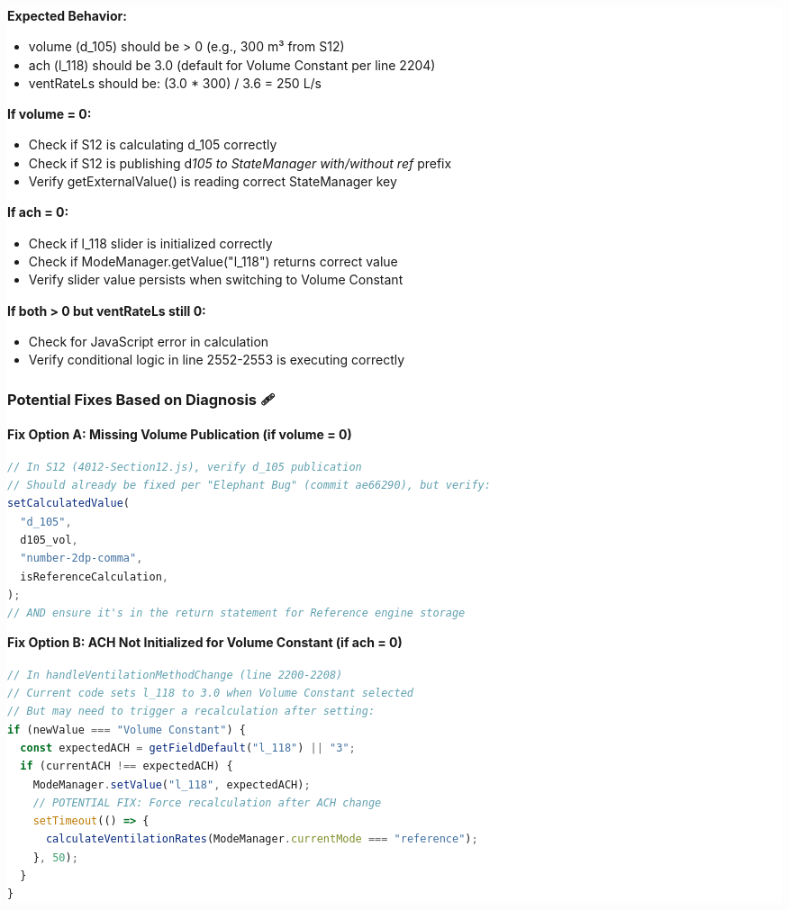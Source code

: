 **Expected Behavior:**

- volume (d_105) should be > 0 (e.g., 300 m³ from S12)
- ach (l_118) should be 3.0 (default for Volume Constant per line 2204)
- ventRateLs should be: (3.0 \* 300) / 3.6 = 250 L/s

**If volume = 0:**

- Check if S12 is calculating d_105 correctly
- Check if S12 is publishing d*105 to StateManager with/without ref* prefix
- Verify getExternalValue() is reading correct StateManager key

**If ach = 0:**

- Check if l_118 slider is initialized correctly
- Check if ModeManager.getValue("l_118") returns correct value
- Verify slider value persists when switching to Volume Constant

**If both > 0 but ventRateLs still 0:**

- Check for JavaScript error in calculation
- Verify conditional logic in line 2552-2553 is executing correctly

### Potential Fixes Based on Diagnosis 🩹

**Fix Option A: Missing Volume Publication (if volume = 0)**

```javascript
// In S12 (4012-Section12.js), verify d_105 publication
// Should already be fixed per "Elephant Bug" (commit ae66290), but verify:
setCalculatedValue(
  "d_105",
  d105_vol,
  "number-2dp-comma",
  isReferenceCalculation,
);
// AND ensure it's in the return statement for Reference engine storage
```

**Fix Option B: ACH Not Initialized for Volume Constant (if ach = 0)**

```javascript
// In handleVentilationMethodChange (line 2200-2208)
// Current code sets l_118 to 3.0 when Volume Constant selected
// But may need to trigger a recalculation after setting:
if (newValue === "Volume Constant") {
  const expectedACH = getFieldDefault("l_118") || "3";
  if (currentACH !== expectedACH) {
    ModeManager.setValue("l_118", expectedACH);
    // POTENTIAL FIX: Force recalculation after ACH change
    setTimeout(() => {
      calculateVentilationRates(ModeManager.currentMode === "reference");
    }, 50);
  }
}
```
